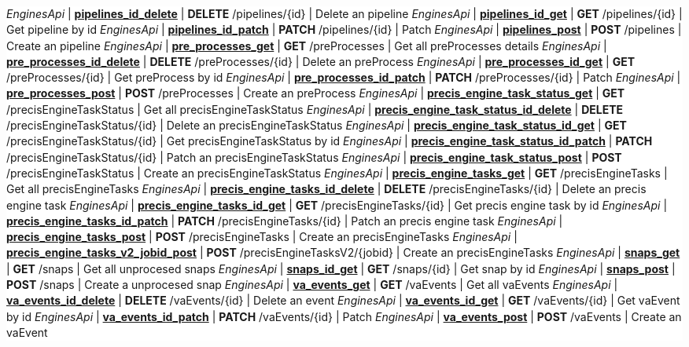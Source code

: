 *EnginesApi* | [**pipelines_id_delete**](docs/EnginesApi.md#pipelines_id_delete) | **DELETE** /pipelines/{id} | Delete an pipeline
*EnginesApi* | [**pipelines_id_get**](docs/EnginesApi.md#pipelines_id_get) | **GET** /pipelines/{id} | Get pipeline by id
*EnginesApi* | [**pipelines_id_patch**](docs/EnginesApi.md#pipelines_id_patch) | **PATCH** /pipelines/{id} | Patch
*EnginesApi* | [**pipelines_post**](docs/EnginesApi.md#pipelines_post) | **POST** /pipelines | Create an pipeline
*EnginesApi* | [**pre_processes_get**](docs/EnginesApi.md#pre_processes_get) | **GET** /preProcesses | Get all preProcesses details
*EnginesApi* | [**pre_processes_id_delete**](docs/EnginesApi.md#pre_processes_id_delete) | **DELETE** /preProcesses/{id} | Delete an preProcess
*EnginesApi* | [**pre_processes_id_get**](docs/EnginesApi.md#pre_processes_id_get) | **GET** /preProcesses/{id} | Get preProcess by id
*EnginesApi* | [**pre_processes_id_patch**](docs/EnginesApi.md#pre_processes_id_patch) | **PATCH** /preProcesses/{id} | Patch
*EnginesApi* | [**pre_processes_post**](docs/EnginesApi.md#pre_processes_post) | **POST** /preProcesses | Create an preProcess
*EnginesApi* | [**precis_engine_task_status_get**](docs/EnginesApi.md#precis_engine_task_status_get) | **GET** /precisEngineTaskStatus | Get all precisEngineTaskStatus
*EnginesApi* | [**precis_engine_task_status_id_delete**](docs/EnginesApi.md#precis_engine_task_status_id_delete) | **DELETE** /precisEngineTaskStatus/{id} | Delete an precisEngineTaskStatus
*EnginesApi* | [**precis_engine_task_status_id_get**](docs/EnginesApi.md#precis_engine_task_status_id_get) | **GET** /precisEngineTaskStatus/{id} | Get precisEngineTaskStatus by id
*EnginesApi* | [**precis_engine_task_status_id_patch**](docs/EnginesApi.md#precis_engine_task_status_id_patch) | **PATCH** /precisEngineTaskStatus/{id} | Patch an precisEngineTaskStatus
*EnginesApi* | [**precis_engine_task_status_post**](docs/EnginesApi.md#precis_engine_task_status_post) | **POST** /precisEngineTaskStatus | Create an precisEngineTaskStatus
*EnginesApi* | [**precis_engine_tasks_get**](docs/EnginesApi.md#precis_engine_tasks_get) | **GET** /precisEngineTasks | Get all precisEngineTasks
*EnginesApi* | [**precis_engine_tasks_id_delete**](docs/EnginesApi.md#precis_engine_tasks_id_delete) | **DELETE** /precisEngineTasks/{id} | Delete an precis engine task
*EnginesApi* | [**precis_engine_tasks_id_get**](docs/EnginesApi.md#precis_engine_tasks_id_get) | **GET** /precisEngineTasks/{id} | Get precis engine task by id
*EnginesApi* | [**precis_engine_tasks_id_patch**](docs/EnginesApi.md#precis_engine_tasks_id_patch) | **PATCH** /precisEngineTasks/{id} | Patch an precis engine task
*EnginesApi* | [**precis_engine_tasks_post**](docs/EnginesApi.md#precis_engine_tasks_post) | **POST** /precisEngineTasks | Create an precisEngineTasks
*EnginesApi* | [**precis_engine_tasks_v2_jobid_post**](docs/EnginesApi.md#precis_engine_tasks_v2_jobid_post) | **POST** /precisEngineTasksV2/{jobid} | Create an precisEngineTasks
*EnginesApi* | [**snaps_get**](docs/EnginesApi.md#snaps_get) | **GET** /snaps | Get all unprocesed snaps
*EnginesApi* | [**snaps_id_get**](docs/EnginesApi.md#snaps_id_get) | **GET** /snaps/{id} | Get snap by id
*EnginesApi* | [**snaps_post**](docs/EnginesApi.md#snaps_post) | **POST** /snaps | Create a unprocesed snap
*EnginesApi* | [**va_events_get**](docs/EnginesApi.md#va_events_get) | **GET** /vaEvents | Get all vaEvents
*EnginesApi* | [**va_events_id_delete**](docs/EnginesApi.md#va_events_id_delete) | **DELETE** /vaEvents/{id} | Delete an event
*EnginesApi* | [**va_events_id_get**](docs/EnginesApi.md#va_events_id_get) | **GET** /vaEvents/{id} | Get vaEvent by id
*EnginesApi* | [**va_events_id_patch**](docs/EnginesApi.md#va_events_id_patch) | **PATCH** /vaEvents/{id} | Patch
*EnginesApi* | [**va_events_post**](docs/EnginesApi.md#va_events_post) | **POST** /vaEvents | Create an vaEvent
